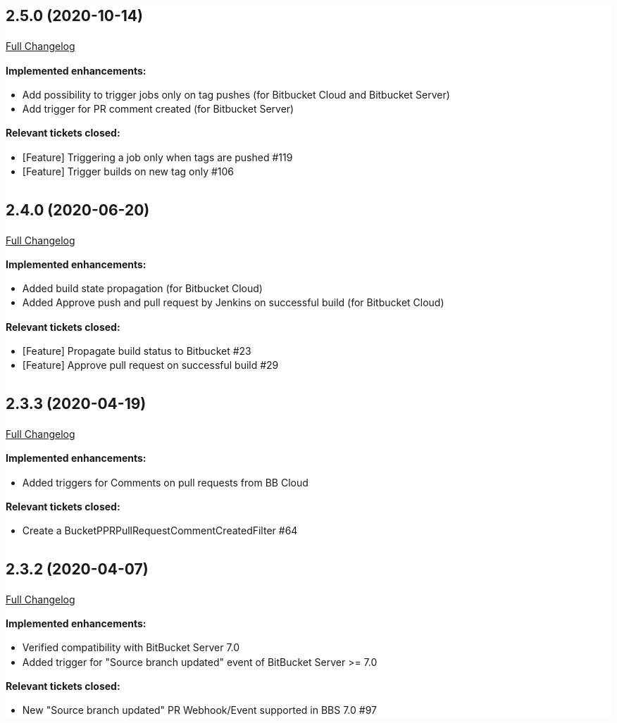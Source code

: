 
## 2.5.0 (2020-10-14)

[Full Changelog](https://github.com/jenkinsci/bitbucket-push-and-pull-request-plugin/compare/bitbucket-push-and-pull-request-2.4.0...bitbucket-push-and-pull-request-2.5)

**Implemented enhancements:**

* Add possibility to trigger jobs only on tag pushes (for Bitbucket Cloud and Bitbucket Server)
* Add trigger for PR comment created (for Bitbucket Server)

**Relevant tickets closed:**

* [Feature] Triggering a job only when tags are pushed #119 
* [Feature] Trigger builds on new tag only #106 

## 2.4.0 (2020-06-20)

[Full Changelog](https://github.com/jenkinsci/bitbucket-push-and-pull-request-plugin/compare/bitbucket-push-and-pull-request-2.3.3...bitbucket-push-and-pull-request-2.4.0)

**Implemented enhancements:**

* Added build state propagation (for Bitbucket Cloud)
* Added Approve push and pull request by Jenkins on successful build (for Bitbucket Cloud)

**Relevant tickets closed:**

* [Feature] Propagate build status to Bitbucket #23 
* [Feature] Approve pull request on successful build #29

## 2.3.3 (2020-04-19)

[Full Changelog](https://github.com/jenkinsci/bitbucket-push-and-pull-request-plugin/compare/bitbucket-push-and-pull-request-2.3.2...bitbucket-push-and-pull-request-2.3.3)

**Implemented enhancements:**

* Added triggers for Comments on pull requests from BB Cloud 

**Relevant tickets closed:**

* Create a BucketPPRPullRequestCommentCreatedFilter #64 

## 2.3.2 (2020-04-07)

[Full Changelog](https://github.com/jenkinsci/bitbucket-push-and-pull-request-plugin/compare/bitbucket-push-and-pull-request-2.3.1...bitbucket-push-and-pull-request-2.3.2)

**Implemented enhancements:**

* Verified compatibility with BitBucket Server 7.0
* Added trigger for "Source branch updated" event of BitBucket Server >= 7.0

**Relevant tickets closed:**

* New "Source branch updated" PR Webhook/Event supported in BBS 7.0 #97 
